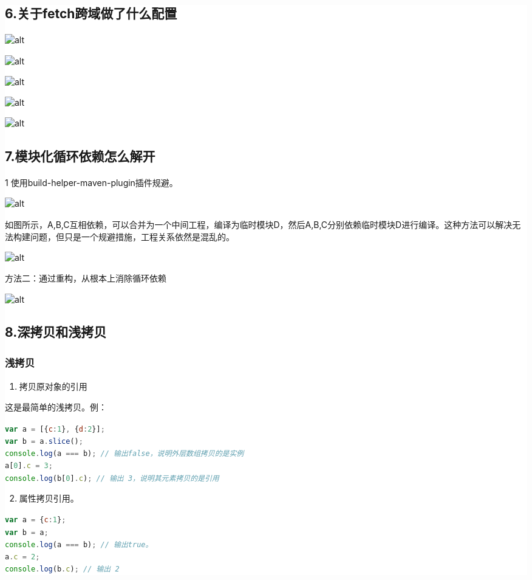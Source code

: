 ## 6.关于fetch跨域做了什么配置

![alt](./media/6-1.png)

![alt](./media/6-2.png)

![alt](./media/6-3.png)

![alt](./media/6-4.png)

![alt](./media/6-5.png)

## 7.模块化循环依赖怎么解开

1 使用build-helper-maven-plugin插件规避。

![alt](./media/7-1.png)

如图所示，A,B,C互相依赖，可以合并为一个中间工程，编译为临时模块D，然后A,B,C分别依赖临时模块D进行编译。这种方法可以解决无法构建问题，但只是一个规避措施，工程关系依然是混乱的。

![alt](./media/7-2.png)

方法二：通过重构，从根本上消除循环依赖

![alt](./media/7-3.png)

## 8.深拷贝和浅拷贝

### 浅拷贝

1. 拷贝原对象的引用

  这是最简单的浅拷贝。例：

  ```js
  var a = [{c:1}, {d:2}];
  var b = a.slice();
  console.log(a === b); // 输出false，说明外层数组拷贝的是实例
  a[0].c = 3;
  console.log(b[0].c); // 输出 3，说明其元素拷贝的是引用
  ```

2. 属性拷贝引用。

  ```js
  var a = {c:1};
  var b = a;
  console.log(a === b); // 输出true。
  a.c = 2;
  console.log(b.c); // 输出 2
  ```
